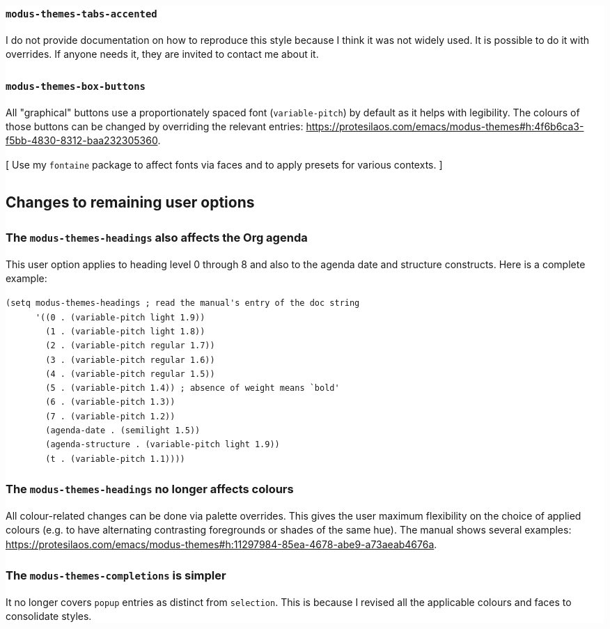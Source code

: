
### `modus-themes-tabs-accented`

I do not provide documentation on how to reproduce this style because
I think it was not widely used.  It is possible to do it with
overrides.  If anyone needs it, they are invited to contact me about
it.


### `modus-themes-box-buttons`

All "graphical" buttons use a proportionately spaced font
(`variable-pitch`) by default as it helps with legibility.  The
colours of those buttons can be changed by overriding the relevant
entries:
<https://protesilaos.com/emacs/modus-themes#h:4f6b6ca3-f5bb-4830-8312-baa232305360>.

[ Use my `fontaine` package to affect fonts via faces and to apply
  presets for various contexts. ]


## Changes to remaining user options


### The `modus-themes-headings` also affects the Org agenda

This user option applies to heading level 0 through 8 and also to the
agenda date and structure constructs.  Here is a complete example:

    (setq modus-themes-headings ; read the manual's entry of the doc string
          '((0 . (variable-pitch light 1.9))
            (1 . (variable-pitch light 1.8))
            (2 . (variable-pitch regular 1.7))
            (3 . (variable-pitch regular 1.6))
            (4 . (variable-pitch regular 1.5))
            (5 . (variable-pitch 1.4)) ; absence of weight means `bold'
            (6 . (variable-pitch 1.3))
            (7 . (variable-pitch 1.2))
            (agenda-date . (semilight 1.5))
            (agenda-structure . (variable-pitch light 1.9))
            (t . (variable-pitch 1.1))))


### The `modus-themes-headings` no longer affects colours

All colour-related changes can be done via palette overrides.  This
gives the user maximum flexibility on the choice of applied colours
(e.g. to have alternating contrasting foregrounds or shades of the
same hue).  The manual shows several examples:
<https://protesilaos.com/emacs/modus-themes#h:11297984-85ea-4678-abe9-a73aeab4676a>.


### The `modus-themes-completions` is simpler

It no longer covers `popup` entries as distinct from `selection`.
This is because I revised all the applicable colours and faces to
consolidate styles.

